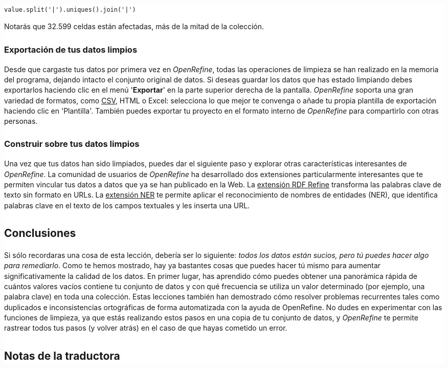 ```
value.split('|').uniques().join('|')
```

Notarás que 32.599 celdas están afectadas, más de la mitad de la colección.

### Exportación de tus datos limpios

Desde que cargaste tus datos por primera vez en *OpenRefine*, todas las operaciones de limpieza se han realizado en la memoria del programa, dejando intacto el conjunto original de datos. Si deseas guardar los datos que has estado limpiando debes exportarlos haciendo clic en el menú '**Exportar**' en la parte superior derecha de la pantalla. *OpenRefine* soporta una gran variedad de formatos, como [CSV](https://es.wikipedia.org/wiki/Valores_separados_por_comas), HTML o Excel: selecciona lo que mejor te convenga o añade tu propia plantilla de exportación haciendo clic en 'Plantilla'. También puedes exportar tu proyecto en el formato interno de *OpenRefine* para compartirlo con otras personas.

### Construir sobre tus datos limpios

Una vez que tus datos han sido limpiados, puedes dar el siguiente paso y explorar otras características interesantes de *OpenRefine*. La comunidad de usuarios de *OpenRefine* ha desarrollado dos extensiones particularmente interesantes que te permiten vincular tus datos a datos que ya se han publicado en la Web. La [extensión RDF Refine](http://refine.deri.ie/docs) transforma las palabras clave de texto sin formato en URLs. La [extensión NER](https://github.com/RubenVerborgh/Refine-NER-Extension) te permite aplicar el reconocimiento de nombres de entidades (NER), que identifica palabras clave en el texto de los campos textuales y les inserta una URL.

## Conclusiones

Si sólo recordaras una cosa de esta lección, debería ser lo siguiente: *todos los datos están sucios, pero tú puedes hacer algo para remediarlo*. Como te hemos mostrado, hay ya bastantes cosas que puedes hacer tú mismo para aumentar significativamente la calidad de los datos. En primer lugar, has aprendido cómo puedes obtener una panorámica rápida de cuántos valores vacíos contiene tu conjunto de datos y con qué frecuencia se utiliza un valor determinado (por ejemplo, una palabra clave) en toda una colección. Estas lecciones también han demostrado cómo resolver problemas recurrentes tales como duplicados e inconsistencias ortográficas de forma automatizada con la ayuda de OpenRefine. No dudes en experimentar con las funciones de limpieza, ya que estás realizando estos pasos en una copia de tu conjunto de datos, y *OpenRefine* te permite rastrear todos tus pasos (y volver atrás) en el caso de que hayas cometido un error.

## Notas de la traductora
  [^1]: Denominado también conciliar o reconciliar.  
  [^2]: La página del Museo Powerhouse ha sido modificada desde la publicación original de esta lección en 2013. La página actual que muestra la información de este mismo objeto de la imagen es https://collection.maas.museum/object/11848  
  [^3]: Es posible que al cargar este proyecto no veas ninguna columna con este color. Esto significa que ningún campo tiene definidos sus valores como numéricos.  
  [^4]: Al cargar el proyecto es muy posible que esta columna aparezca con formato de texto. Para poder aplicar una faceta numérica primero hay que convertirla a formato numérico: '**Editar celdas**' \> '**Transformaciones comunes**' \> '**a número**'.  
  [^5]: Esta parte de la interfaz del programa no aparece traducida.  


  [*OpenRefine*]: http://openrefine.org "OpenRefine"
  [Powerhouse museum]: http://www.powerhousemuseum.com
    "Powerhouse museum"
  [*Potter’s Wheel ABC*]: http://control.cs.berkeley.edu/abc/
    "Potter's Wheel ABC "
  [*Wrangler*]: http://vis.stanford.edu/papers/wrangler/ "Wrangler"
  [data profiling]: http://en.wikipedia.org/wiki/Data_profiling
  [named-entity recognition]: http://en.wikipedia.org/wiki/Named-entity_recognition
  [Library of Congress]: http://www.loc.gov/index.html
    "Library of Congress"
  [OCLC]: http://www.oclc.org/home.en.html "OCLC"
  [website]: http://www.powerhousemuseum.com/collection/database/download.php
    "website"
  [Creative Commons Attribution Share Alike (CCASA) license]: http://creativecommons.org/licenses/by-nc/2.5/au/
  [Controlled vocabulary]: http://en.wikipedia.org/wiki/Controlled_vocabulary
  [Linked Data]: http://en.wikipedia.org/wiki/Linked_data
  [Download OpenRefine]: http://openrefine.org/#download_openrefine
  [FreeYourMetadata website]: http://data.freeyourmetadata.org/powerhouse-museum/
  [phm-collection]: /images/phm-collection.tsv
  [initial OpenRefine project]: http://data.freeyourmetadata.org/powerhouse-museum/phm-collection.google-refine.tar.gz
  [Powerhouse Museum Website]: /images/powerhouseScreenshot.png
  [facet]: http://en.wikipedia.org/wiki/Faceted_search
  [Screenshot of OpenRefine Example]: /images/overviewOfSomeClusters.png
  [GREL documentation]: https://github.com/OpenRefine/OpenRefine/wiki/GREL-Functions
  [regular expression]: http://en.wikipedia.org/wiki/Regular_expression
    "Regular Expressions"
  [CSV]: http://en.wikipedia.org/wiki/Comma-separated_values
  [RDF Refine extension]: http://refine.deri.ie/docs
  [NER extension]: https://github.com/RubenVerborgh/Refine-NER-Extension
